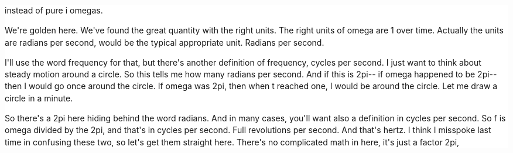   <span m='967660'>instead</span> <span m='968150'>of</span> <span m='968270'>pure</span>
  <span m='969060'>i</span> <span m='969250'>omegas.</span> </p><p><span m='972480'>We're</span>
  <span m='972770'>golden</span> <span m='973290'>here.</span> <span m='974180'>We've</span>
  <span m='974360'>found</span> <span m='974750'>the</span> <span m='975490'>great</span>
  <span m='979520'>quantity</span> <span m='980090'>with</span> <span m='980260'>the</span>
  <span m='980370'>right</span> <span m='980630'>units.</span> <span m='981745'>The</span>
  <span m='982030'>right</span> <span m='982140'>units</span> <span m='982410'>of</span>
  <span m='983790'>omega</span> <span m='984420'>are</span> <span m='984825'>1</span>
  <span m='985230'>over</span> <span m='985490'>time.</span> <span m='986210'>Actually</span>
  <span m='986640'>the</span> <span m='987850'>units</span> <span m='988270'>are</span>
  <span m='989300'>radians</span> <span m='990170'>per</span> <span m='990420'>second,</span>
  <span m='991610'>would</span> <span m='991780'>be</span> <span m='991970'>the</span>
  <span m='993090'>typical</span> <span m='994220'>appropriate</span> <span m='995060'>unit.</span>
  <span m='995390'>Radians</span> <span m='996000'>per</span> <span m='996180'>second.</span>
  </p><p><span m='1005760'>I'll</span> <span m='1006050'>use</span> <span m='1006330'>the</span>
  <span m='1006440'>word</span> <span m='1006670'>frequency</span> <span m='1007330'>for</span>
  <span m='1007500'>that,</span> <span m='1008720'>but</span> <span m='1009210'>there's</span>
  <span m='1009580'>another</span> <span m='1011480'>definition</span> <span m='1012180'>of</span>
  <span m='1012270'>frequency,</span> <span m='1012950'>cycles</span> <span m='1013540'>per</span>
  <span m='1013750'>second.</span> <span m='1017760'>I</span> <span m='1018050'>just</span>
  <span m='1018250'>want</span> <span m='1018390'>to</span> <span m='1018440'>think</span>
  <span m='1018620'>about</span> <span m='1019360'>steady</span> <span m='1019750'>motion</span>
  <span m='1020170'>around</span> <span m='1020480'>a</span> <span m='1020590'>circle.</span>
  <span m='1022260'>So</span> <span m='1022460'>this</span> <span m='1022710'>tells</span>
  <span m='1023000'>me</span> <span m='1023160'>how</span> <span m='1023370'>many</span>
  <span m='1023700'>radians</span> <span m='1024240'>per</span> <span m='1024420'>second.</span>
  <span m='1024859'>And</span> <span m='1026430'>if</span> <span m='1028240'>this</span>
  <span m='1028440'>is</span> <span m='1028640'>2pi--</span> <span m='1029990'>if</span>
  <span m='1030190'>omega</span> <span m='1030650'>happened</span> <span m='1031050'>to</span>
  <span m='1031119'>be</span> <span m='1031339'>2pi--</span> <span m='1032420'>then</span>
  <span m='1032700'>I</span> <span m='1032770'>would</span> <span m='1032980'>go</span>
  <span m='1033190'>once</span> <span m='1033569'>around</span> <span m='1033940'>the</span>
  <span m='1034050'>circle.</span> <span m='1035099'>If</span> <span m='1035290'>omega</span>
  <span m='1035790'>was</span> <span m='1036060'>2pi,</span> <span m='1037160'>then</span>
  <span m='1037460'>when</span> <span m='1038700'>t</span> <span m='1039020'>reached</span>
  <span m='1039440'>one,</span> <span m='1039940'>I</span> <span m='1040079'>would</span>
  <span m='1040290'>be</span> <span m='1040490'>around</span> <span m='1040880'>the</span>
  <span m='1040990'>circle.</span> <span m='1042950'>Let</span> <span m='1043099'>me</span>
  <span m='1043240'>draw</span> <span m='1043579'>a</span> <span m='1043650'>circle</span>
  <span m='1044060'>in a minute.</span> </p><p><span m='1045920'>So</span> <span m='1046220'>there's</span>
  <span m='1046450'>a</span> <span m='1046569'>2pi</span> <span m='1047230'>here</span>
  <span m='1049670'>hiding</span> <span m='1050160'>behind</span> <span m='1050660'>the</span>
  <span m='1051160'>word</span> <span m='1051470'>radians.</span> <span m='1052160'>And</span>
  <span m='1052930'>in</span> <span m='1054070'>many</span> <span m='1054400'>cases,</span>
  <span m='1057490'>you'll</span> <span m='1057650'>want</span> <span m='1057870'>also</span>
  <span m='1058450'>a</span> <span m='1058540'>definition</span> <span m='1059740'>in</span>
  <span m='1060010'>cycles</span> <span m='1060630'>per</span> <span m='1060840'>second.</span>
  <span m='1061680'>So</span> <span m='1065400'>f</span> <span m='1065820'>is</span>
  <span m='1067800'>omega</span> <span m='1068660'>divided</span> <span m='1069200'>by</span>
  <span m='1069400'>the</span> <span m='1069570'>2pi,</span> <span m='1070700'>and</span>
  <span m='1070920'>that's</span> <span m='1071300'>in</span> <span m='1071720'>cycles</span>
  <span m='1072320'>per</span> <span m='1072540'>second.</span> <span m='1075940'>Full</span>
  <span m='1076550'>revolutions</span> <span m='1077350'>per</span> <span m='1077590'>second.</span>
  <span m='1078270'>And</span> <span m='1078540'>that's</span> <span m='1079990'>hertz.</span>
  <span m='1080950'>I</span> <span m='1081040'>think</span> <span m='1081280'>I</span>
  <span m='1083420'>misspoke</span> <span m='1084610'>last</span> <span m='1085020'>time</span>
  <span m='1087130'>in</span> <span m='1087420'>confusing</span> <span m='1088130'>these</span>
  <span m='1088430'>two,</span> <span m='1089310'>so</span> <span m='1089530'>let's</span>
  <span m='1089870'>get</span> <span m='1090030'>them</span> <span m='1090170'>straight</span>
  <span m='1090600'>here.</span> <span m='1094450'>There's</span> <span m='1095080'>no</span>
  <span m='1095620'>complicated</span> <span m='1096750'>math</span> <span m='1097200'>in</span>
  <span m='1097670'>here,</span> <span m='1098380'>it's</span> <span m='1098700'>just</span>
  <span m='1098960'>a</span> <span m='1099040'>factor</span> <span m='1099530'>2pi,</span>